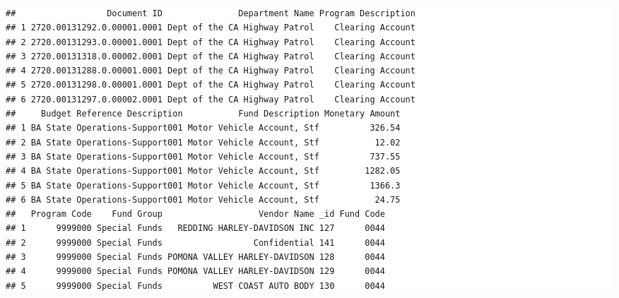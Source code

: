     ##                  Document ID               Department Name Program Description
    ## 1 2720.00131292.0.00001.0001 Dept of the CA Highway Patrol    Clearing Account
    ## 2 2720.00131293.0.00001.0001 Dept of the CA Highway Patrol    Clearing Account
    ## 3 2720.00131318.0.00002.0001 Dept of the CA Highway Patrol    Clearing Account
    ## 4 2720.00131288.0.00001.0001 Dept of the CA Highway Patrol    Clearing Account
    ## 5 2720.00131298.0.00001.0001 Dept of the CA Highway Patrol    Clearing Account
    ## 6 2720.00131297.0.00002.0001 Dept of the CA Highway Patrol    Clearing Account
    ##     Budget Reference Description           Fund Description Monetary Amount
    ## 1 BA State Operations-Support001 Motor Vehicle Account, Stf          326.54
    ## 2 BA State Operations-Support001 Motor Vehicle Account, Stf           12.02
    ## 3 BA State Operations-Support001 Motor Vehicle Account, Stf          737.55
    ## 4 BA State Operations-Support001 Motor Vehicle Account, Stf         1282.05
    ## 5 BA State Operations-Support001 Motor Vehicle Account, Stf          1366.3
    ## 6 BA State Operations-Support001 Motor Vehicle Account, Stf           24.75
    ##   Program Code    Fund Group                   Vendor Name _id Fund Code
    ## 1      9999000 Special Funds   REDDING HARLEY-DAVIDSON INC 127      0044
    ## 2      9999000 Special Funds                  Confidential 141      0044
    ## 3      9999000 Special Funds POMONA VALLEY HARLEY-DAVIDSON 128      0044
    ## 4      9999000 Special Funds POMONA VALLEY HARLEY-DAVIDSON 129      0044
    ## 5      9999000 Special Funds          WEST COAST AUTO BODY 130      0044